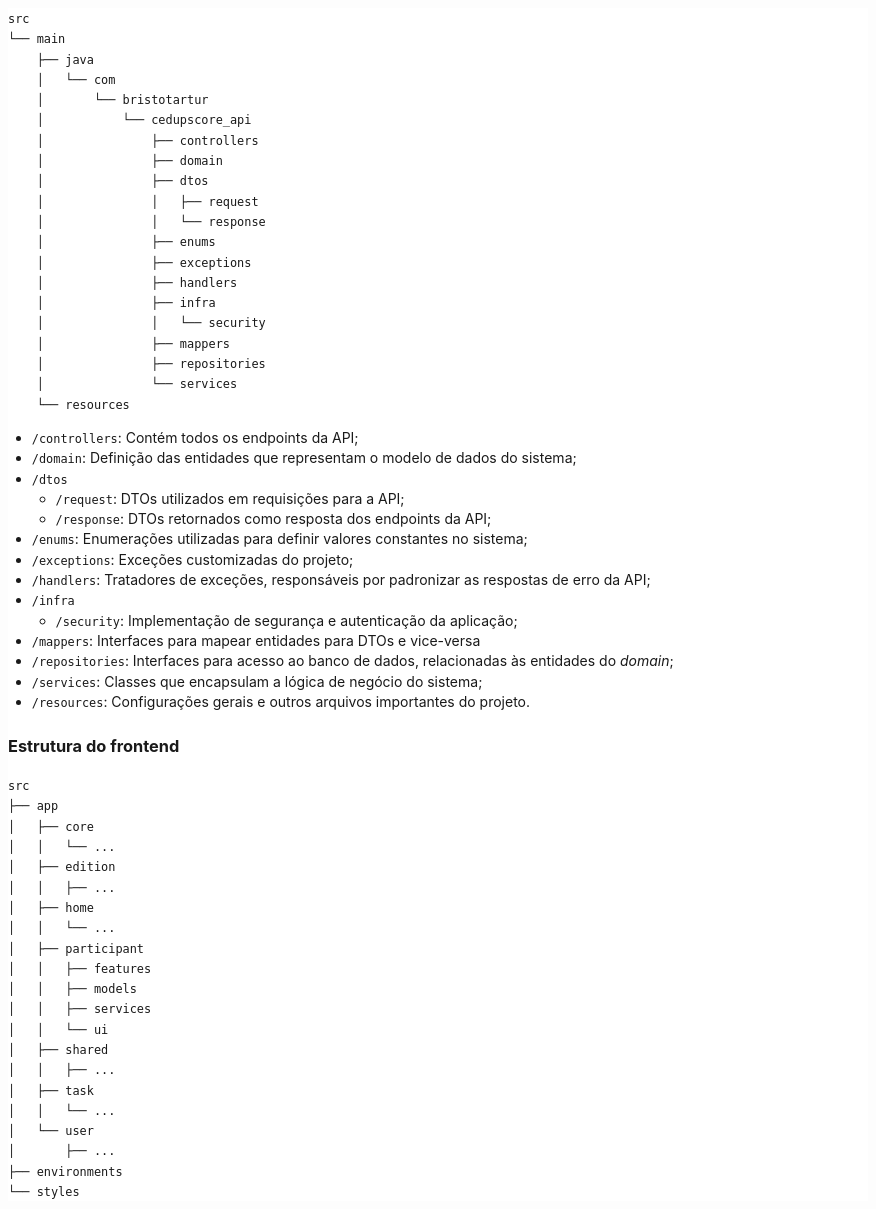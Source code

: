 ```bash
src
└── main
    ├── java
    │   └── com
    │       └── bristotartur
    │           └── cedupscore_api
    │               ├── controllers
    │               ├── domain
    │               ├── dtos
    │               │   ├── request
    │               │   └── response
    │               ├── enums
    │               ├── exceptions
    │               ├── handlers
    │               ├── infra
    │               │   └── security
    │               ├── mappers
    │               ├── repositories
    │               └── services
    └── resources
```

- `/controllers`: Contém todos os endpoints da API;
- `/domain`: Definição das entidades que representam o modelo de dados do sistema;
- `/dtos`
  - `/request`: DTOs utilizados em requisições para a API;
  - `/response`: DTOs retornados como resposta dos endpoints da API;
- `/enums`: Enumerações utilizadas para definir valores constantes no sistema;
- `/exceptions`: Exceções customizadas do projeto;
- `/handlers`: Tratadores de exceções, responsáveis por padronizar as respostas de erro da API;
- `/infra`
  - `/security`: Implementação de segurança e autenticação da aplicação;
- `/mappers`: Interfaces para mapear entidades para DTOs e vice-versa
- `/repositories`: Interfaces para acesso ao banco de dados, relacionadas às entidades do *domain*;
- `/services`: Classes que encapsulam a lógica de negócio do sistema;
- `/resources`: Configurações gerais e outros arquivos importantes do projeto.

### Estrutura do frontend

```bash
src
├── app
│   ├── core
│   │   └── ...
│   ├── edition
│   │   ├── ...
│   ├── home
│   │   └── ...
│   ├── participant
│   │   ├── features
│   │   ├── models
│   │   ├── services
│   │   └── ui
│   ├── shared
│   │   ├── ...
│   ├── task
│   │   └── ...
│   └── user
│       ├── ...
├── environments
└── styles
```
